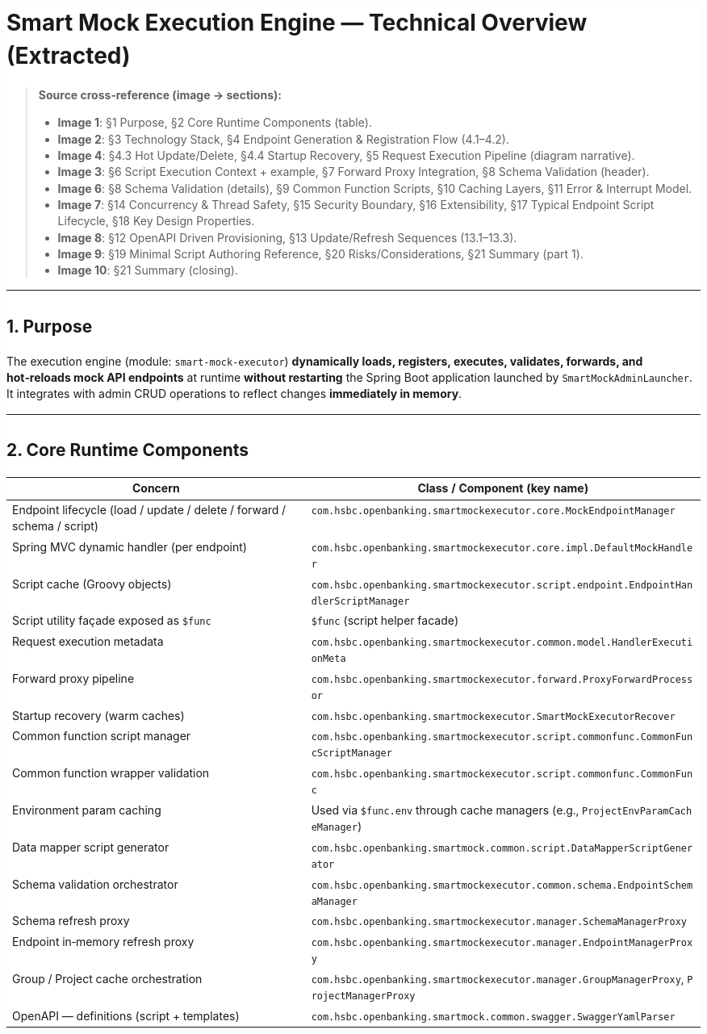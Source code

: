 
# Smart Mock Execution Engine — Technical Overview (Extracted)

> **Source cross‑reference (image → sections):**
> - **Image 1**: §1 Purpose, §2 Core Runtime Components (table).
> - **Image 2**: §3 Technology Stack, §4 Endpoint Generation & Registration Flow (4.1–4.2).
> - **Image 4**: §4.3 Hot Update/Delete, §4.4 Startup Recovery, §5 Request Execution Pipeline (diagram narrative).
> - **Image 3**: §6 Script Execution Context + example, §7 Forward Proxy Integration, §8 Schema Validation (header).
> - **Image 6**: §8 Schema Validation (details), §9 Common Function Scripts, §10 Caching Layers, §11 Error & Interrupt Model.
> - **Image 7**: §14 Concurrency & Thread Safety, §15 Security Boundary, §16 Extensibility, §17 Typical Endpoint Script Lifecycle, §18 Key Design Properties.
> - **Image 8**: §12 OpenAPI Driven Provisioning, §13 Update/Refresh Sequences (13.1–13.3).
> - **Image 9**: §19 Minimal Script Authoring Reference, §20 Risks/Considerations, §21 Summary (part 1).
> - **Image 10**: §21 Summary (closing).

---

## 1. Purpose

The execution engine (module: `smart-mock-executor`) **dynamically loads, registers, executes, validates, forwards, and hot‑reloads mock API endpoints** at runtime **without restarting** the Spring Boot application launched by `SmartMockAdminLauncher`.  
It integrates with admin CRUD operations to reflect changes **immediately in memory**.

---

## 2. Core Runtime Components

| Concern | Class / Component (key name) |
|---|---|
| Endpoint lifecycle (load / update / delete / forward / schema / script) | `com.hsbc.openbanking.smartmockexecutor.core.MockEndpointManager` |
| Spring MVC dynamic handler (per endpoint) | `com.hsbc.openbanking.smartmockexecutor.core.impl.DefaultMockHandler` |
| Script cache (Groovy objects) | `com.hsbc.openbanking.smartmockexecutor.script.endpoint.EndpointHandlerScriptManager` |
| Script utility façade exposed as `$func` | `$func` (script helper facade) |
| Request execution metadata | `com.hsbc.openbanking.smartmockexecutor.common.model.HandlerExecutionMeta` |
| Forward proxy pipeline | `com.hsbc.openbanking.smartmockexecutor.forward.ProxyForwardProcessor` |
| Startup recovery (warm caches) | `com.hsbc.openbanking.smartmockexecutor.SmartMockExecutorRecover` |
| Common function script manager | `com.hsbc.openbanking.smartmockexecutor.script.commonfunc.CommonFuncScriptManager` |
| Common function wrapper validation | `com.hsbc.openbanking.smartmockexecutor.script.commonfunc.CommonFunc` |
| Environment param caching | Used via `$func.env` through cache managers (e.g., `ProjectEnvParamCacheManager`) |
| Data mapper script generator | `com.hsbc.openbanking.smartmock.common.script.DataMapperScriptGenerator` |
| Schema validation orchestrator | `com.hsbc.openbanking.smartmockexecutor.common.schema.EndpointSchemaManager` |
| Schema refresh proxy | `com.hsbc.openbanking.smartmockexecutor.manager.SchemaManagerProxy` |
| Endpoint in‑memory refresh proxy | `com.hsbc.openbanking.smartmockexecutor.manager.EndpointManagerProxy` |
| Group / Project cache orchestration | `com.hsbc.openbanking.smartmockexecutor.manager.GroupManagerProxy`, `ProjectManagerProxy` |
| OpenAPI — definitions (script + templates) | `com.hsbc.openbanking.smartmock.common.swagger.SwaggerYamlParser` |